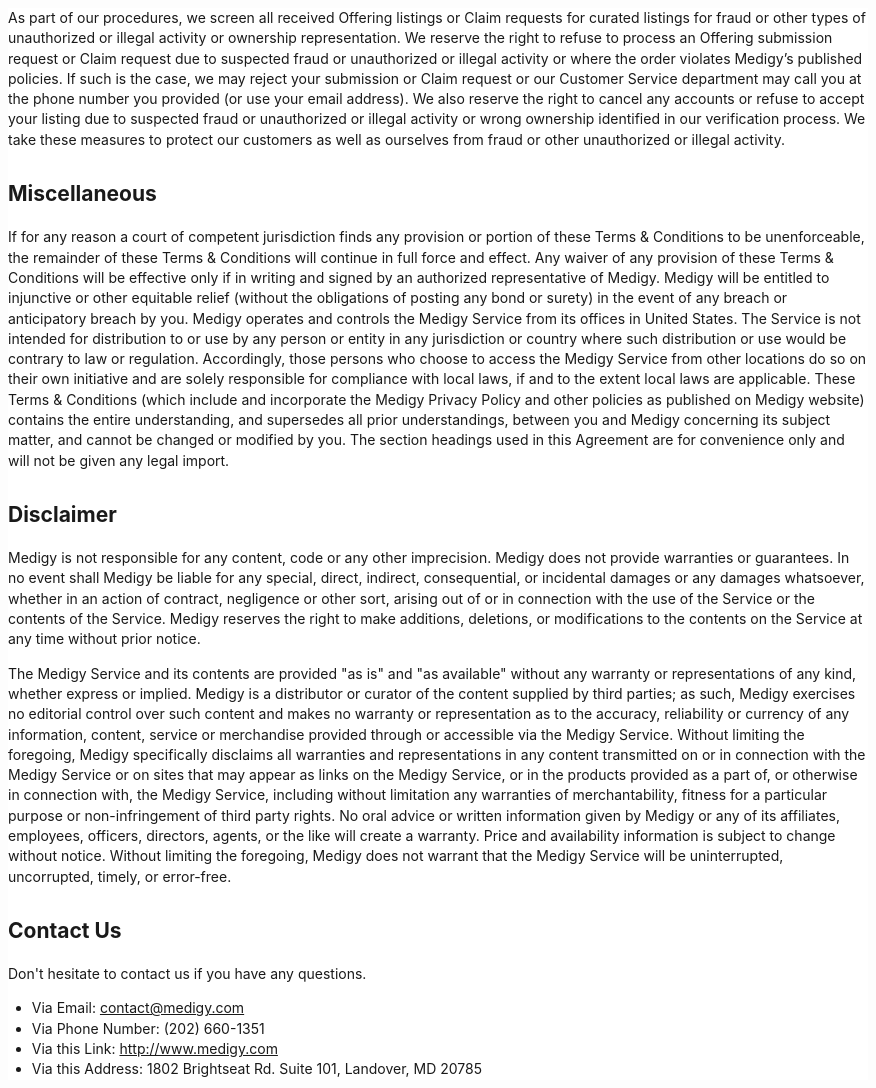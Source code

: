 As part of our procedures, we screen all received Offering listings or Claim requests for curated listings for fraud or other types of unauthorized or illegal activity or ownership representation. We reserve the right to refuse to process an Offering submission request or Claim request due to suspected fraud or unauthorized or illegal activity or where the order violates Medigy’s published policies. If such is the case, we may reject your submission or Claim request or our Customer Service department may call you at the phone number you provided (or use your email address). We also reserve the right to cancel any accounts or refuse to accept your listing due to suspected fraud or unauthorized or illegal activity or wrong ownership identified in our verification process. We take these measures to protect our customers as well as ourselves from fraud or other unauthorized or illegal activity.

## Miscellaneous

If for any reason a court of competent jurisdiction finds any provision or portion of these Terms & Conditions to be unenforceable, the remainder of these Terms & Conditions will continue in full force and effect. Any waiver of any provision of these Terms & Conditions will be effective only if in writing and signed by an authorized representative of Medigy. Medigy will be entitled to injunctive or other equitable relief (without the obligations of posting any bond or surety) in the event of any breach or anticipatory breach by you. Medigy operates and controls the Medigy Service from its offices in United States. The Service is not intended for distribution to or use by any person or entity in any jurisdiction or country where such distribution or use would be contrary to law or regulation. Accordingly, those persons who choose to access the Medigy Service from other locations do so on their own initiative and are solely responsible for compliance with local laws, if and to the extent local laws are applicable. These Terms & Conditions (which include and incorporate the Medigy Privacy Policy and other policies as published on Medigy website) contains the entire understanding, and supersedes all prior understandings, between you and Medigy concerning its subject matter, and cannot be changed or modified by you. The section headings used in this Agreement are for convenience only and will not be given any legal import.

## Disclaimer

Medigy is not responsible for any content, code or any other imprecision. Medigy does not provide warranties or guarantees. In no event shall Medigy be liable for any special, direct, indirect, consequential, or incidental damages or any damages whatsoever, whether in an action of contract, negligence or other sort, arising out of or in connection with the use of the Service or the contents of the Service. Medigy reserves the right to make additions, deletions, or modifications to the contents on the Service at any time without prior notice.

The Medigy Service and its contents are provided "as is" and "as available" without any warranty or representations of any kind, whether express or implied. Medigy is a distributor or curator of the content supplied by third parties; as such, Medigy exercises no editorial control over such content and makes no warranty or representation as to the accuracy, reliability or currency of any information, content, service or merchandise provided through or accessible via the Medigy Service. Without limiting the foregoing, Medigy specifically disclaims all warranties and representations in any content transmitted on or in connection with the Medigy Service or on sites that may appear as links on the Medigy Service, or in the products provided as a part of, or otherwise in connection with, the Medigy Service, including without limitation any warranties of merchantability, fitness for a particular purpose or non-infringement of third party rights. No oral advice or written information given by Medigy or any of its affiliates, employees, officers, directors, agents, or the like will create a warranty. Price and availability information is subject to change without notice. Without limiting the foregoing, Medigy does not warrant that the Medigy Service will be uninterrupted, uncorrupted, timely, or error-free.

## Contact Us

Don't hesitate to contact us if you have any questions.
-	Via Email:  contact@medigy.com
-	Via Phone Number:  (202) 660-1351
-	Via this Link:  http://www.medigy.com
-	Via this Address: 1802 Brightseat Rd. Suite 101, Landover, MD 20785
